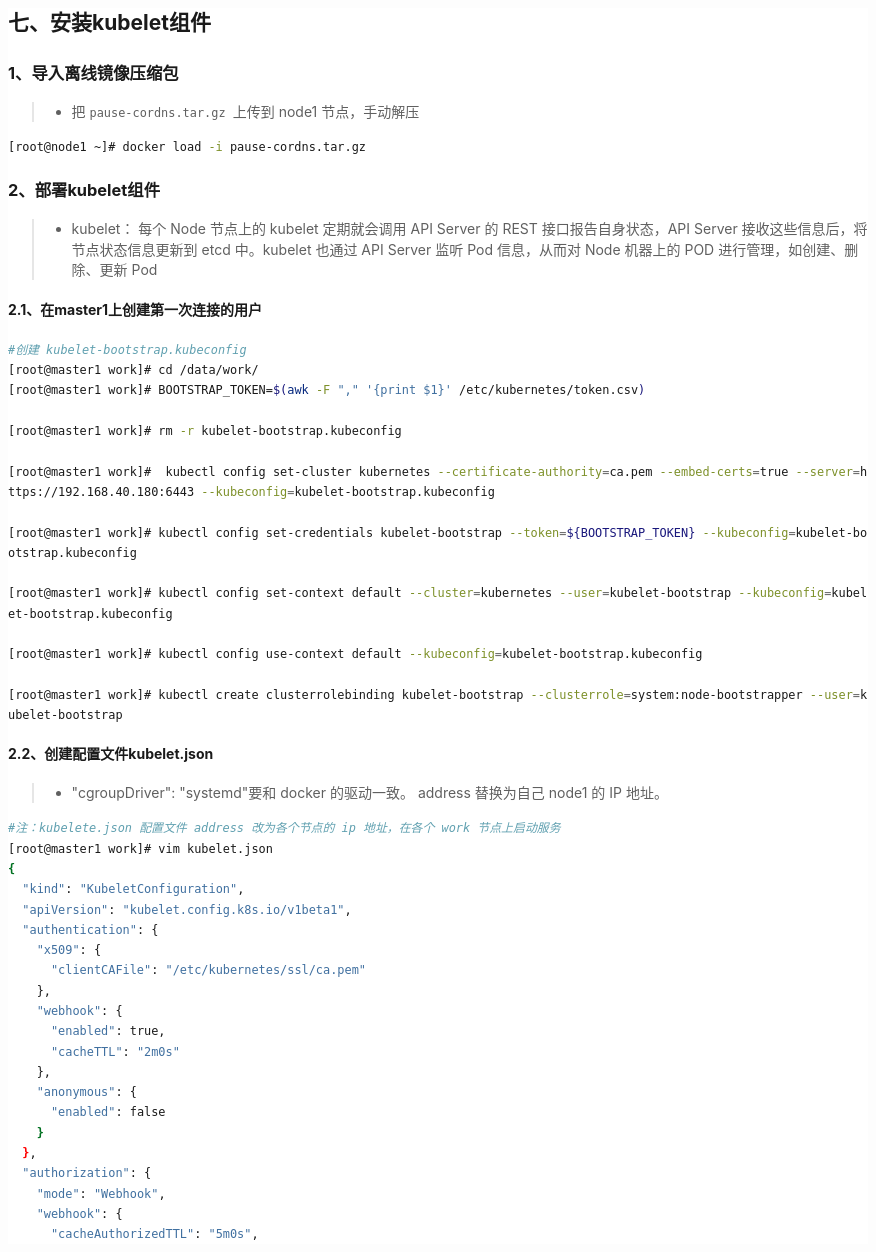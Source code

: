 ## 七、安装kubelet组件

### 1、导入离线镜像压缩包

> * 把 `pause-cordns.tar.gz `上传到 node1 节点，手动解压 

```bash
[root@node1 ~]# docker load -i pause-cordns.tar.gz 
```

### 2、部署kubelet组件

> * kubelet：  每个 Node 节点上的 kubelet 定期就会调用 API Server 的 REST 接口报告自身状态，API Server
>   接收这些信息后，将节点状态信息更新到 etcd 中。kubelet 也通过 API Server 监听 Pod 信息，从而对 Node
>   机器上的 POD 进行管理，如创建、删除、更新 Pod 

#### 2.1、在master1上创建第一次连接的用户

```bash
#创建 kubelet-bootstrap.kubeconfig 
[root@master1 work]# cd /data/work/ 
[root@master1 work]# BOOTSTRAP_TOKEN=$(awk -F "," '{print $1}' /etc/kubernetes/token.csv) 
 
[root@master1 work]# rm -r kubelet-bootstrap.kubeconfig 
 
[root@master1 work]#  kubectl config set-cluster kubernetes --certificate-authority=ca.pem --embed-certs=true --server=https://192.168.40.180:6443 --kubeconfig=kubelet-bootstrap.kubeconfig 
 
[root@master1 work]# kubectl config set-credentials kubelet-bootstrap --token=${BOOTSTRAP_TOKEN} --kubeconfig=kubelet-bootstrap.kubeconfig 
 
[root@master1 work]# kubectl config set-context default --cluster=kubernetes --user=kubelet-bootstrap --kubeconfig=kubelet-bootstrap.kubeconfig 
 
[root@master1 work]# kubectl config use-context default --kubeconfig=kubelet-bootstrap.kubeconfig 
 
[root@master1 work]# kubectl create clusterrolebinding kubelet-bootstrap --clusterrole=system:node-bootstrapper --user=kubelet-bootstrap 
```

#### 2.2、创建配置文件kubelet.json

> * "cgroupDriver": "systemd"要和 docker 的驱动一致。 address 替换为自己 node1 的 IP 地址。 

```bash
#注：kubelete.json 配置文件 address 改为各个节点的 ip 地址，在各个 work 节点上启动服务
[root@master1 work]# vim kubelet.json  
{ 
  "kind": "KubeletConfiguration", 
  "apiVersion": "kubelet.config.k8s.io/v1beta1", 
  "authentication": { 
    "x509": { 
      "clientCAFile": "/etc/kubernetes/ssl/ca.pem" 
    }, 
    "webhook": { 
      "enabled": true, 
      "cacheTTL": "2m0s" 
    }, 
    "anonymous": { 
      "enabled": false 
    } 
  }, 
  "authorization": { 
    "mode": "Webhook", 
    "webhook": { 
      "cacheAuthorizedTTL": "5m0s", 
```